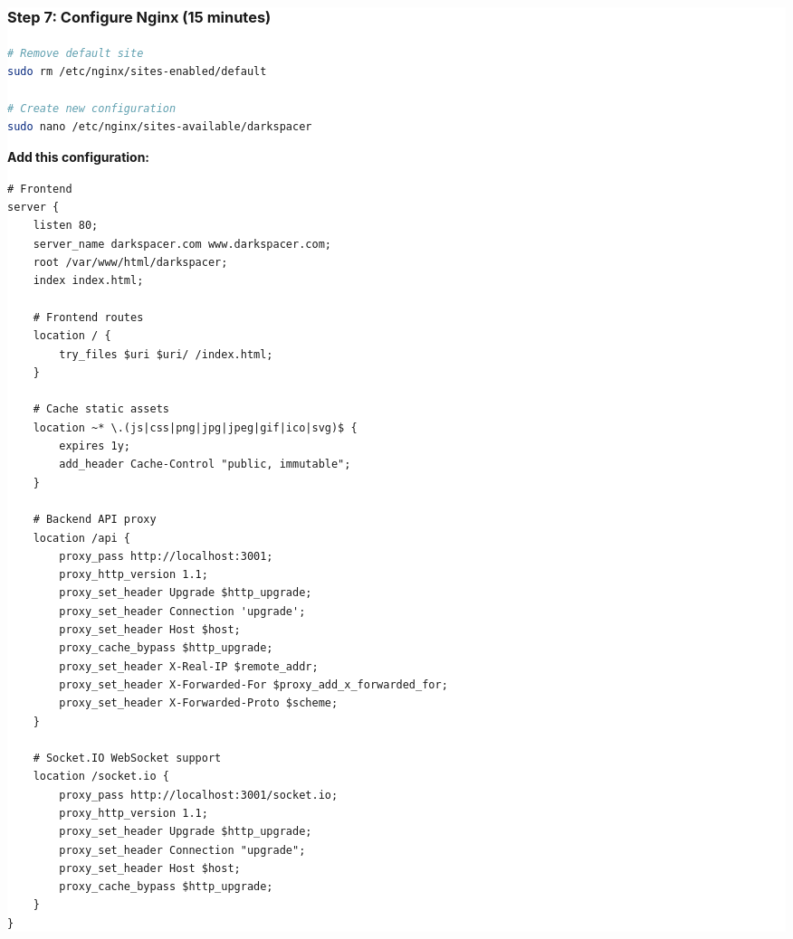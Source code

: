 
### Step 7: Configure Nginx (15 minutes)

```bash
# Remove default site
sudo rm /etc/nginx/sites-enabled/default

# Create new configuration
sudo nano /etc/nginx/sites-available/darkspacer
```

**Add this configuration:**
```nginx
# Frontend
server {
    listen 80;
    server_name darkspacer.com www.darkspacer.com;
    root /var/www/html/darkspacer;
    index index.html;

    # Frontend routes
    location / {
        try_files $uri $uri/ /index.html;
    }

    # Cache static assets
    location ~* \.(js|css|png|jpg|jpeg|gif|ico|svg)$ {
        expires 1y;
        add_header Cache-Control "public, immutable";
    }

    # Backend API proxy
    location /api {
        proxy_pass http://localhost:3001;
        proxy_http_version 1.1;
        proxy_set_header Upgrade $http_upgrade;
        proxy_set_header Connection 'upgrade';
        proxy_set_header Host $host;
        proxy_cache_bypass $http_upgrade;
        proxy_set_header X-Real-IP $remote_addr;
        proxy_set_header X-Forwarded-For $proxy_add_x_forwarded_for;
        proxy_set_header X-Forwarded-Proto $scheme;
    }

    # Socket.IO WebSocket support
    location /socket.io {
        proxy_pass http://localhost:3001/socket.io;
        proxy_http_version 1.1;
        proxy_set_header Upgrade $http_upgrade;
        proxy_set_header Connection "upgrade";
        proxy_set_header Host $host;
        proxy_cache_bypass $http_upgrade;
    }
}
```
